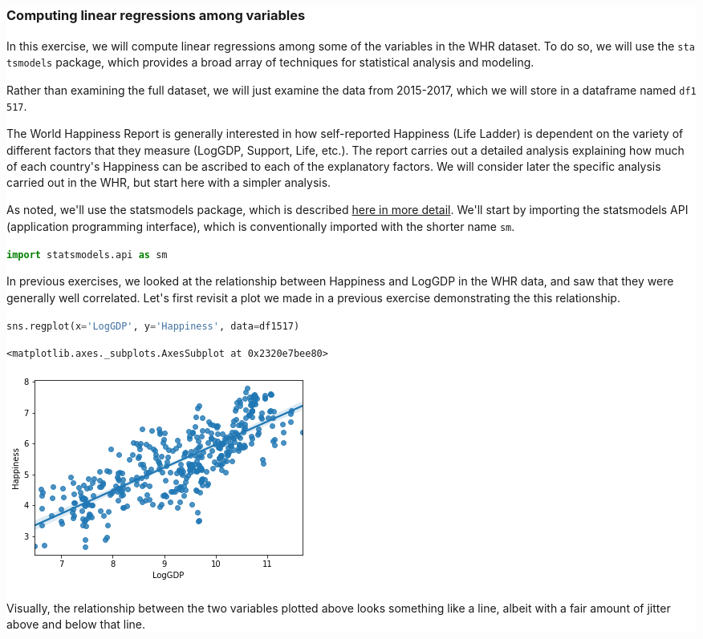 ### Computing linear regressions among variables

In this exercise, we will compute linear regressions among some of the variables in the WHR dataset.  To do so, we will use the ```statsmodels``` package, which provides a broad array of techniques for statistical analysis and modeling.

Rather than examining the full dataset, we will just examine the data from 2015-2017, which we will store in a dataframe named ```df1517```.

The World Happiness Report is generally interested in how self-reported Happiness (Life Ladder) is dependent on the variety of different factors that they measure (LogGDP, Support, Life, etc.).  The report carries out a detailed analysis explaining how much of each country's Happiness can be ascribed to each of the explanatory factors.  We will consider later the specific analysis carried out in the WHR, but start here with a simpler analysis.

As noted, we'll use the statsmodels package, which is described [here in more detail](https://www.statsmodels.org/stable/index.html). We'll start by importing the statsmodels API (application programming interface), which is conventionally imported with the shorter name ```sm```.


```python
import statsmodels.api as sm
```

In previous exercises, we looked at the relationship between Happiness and LogGDP in the WHR data, and saw that they were generally well correlated.  Let's first revisit a plot we made in a previous exercise demonstrating the this relationship.


```python
sns.regplot(x='LogGDP', y='Happiness', data=df1517)
```




    <matplotlib.axes._subplots.AxesSubplot at 0x2320e7bee80>




![png](output_68_1.png)


Visually, the relationship between the two variables plotted above looks something like a line, albeit with a fair amount of jitter above and below that line.  
